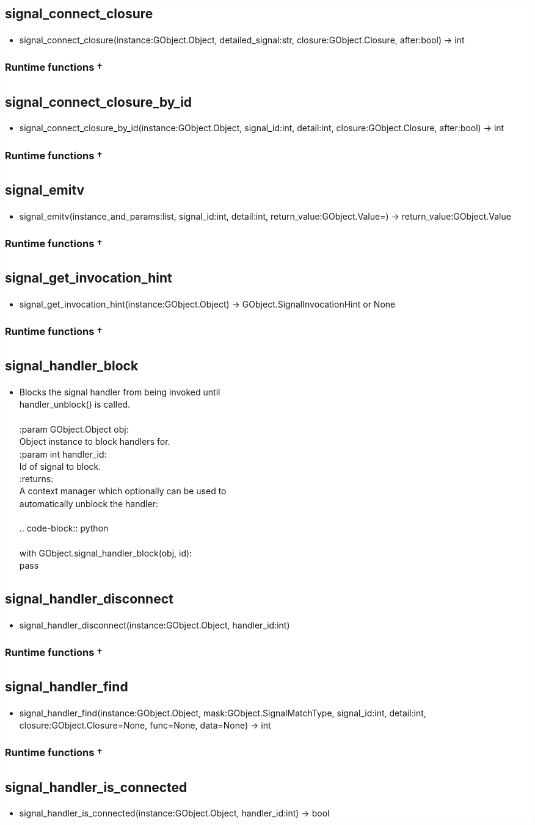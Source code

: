 ## signal_connect_closure
- signal_connect_closure(instance:GObject.Object, detailed_signal:str, closure:GObject.Closure, after:bool) -> int

### Runtime functions †


## signal_connect_closure_by_id
- signal_connect_closure_by_id(instance:GObject.Object, signal_id:int, detail:int, closure:GObject.Closure, after:bool) -> int

### Runtime functions †


## signal_emitv
- signal_emitv(instance_and_params:list, signal_id:int, detail:int, return_value:GObject.Value=<optional>) -> return_value:GObject.Value

### Runtime functions †


## signal_get_invocation_hint
- signal_get_invocation_hint(instance:GObject.Object) -> GObject.SignalInvocationHint or None

### Runtime functions †


## signal_handler_block
- Blocks the signal handler from being invoked until<br />handler_unblock() is called.<br /><br />:param GObject.Object obj:<br />    Object instance to block handlers for.<br />:param int handler_id:<br />    Id of signal to block.<br />:returns:<br />    A context manager which optionally can be used to<br />    automatically unblock the handler:<br /><br />.. code-block:: python<br /><br />    with GObject.signal_handler_block(obj, id):<br />        pass

## signal_handler_disconnect
- signal_handler_disconnect(instance:GObject.Object, handler_id:int)

### Runtime functions †


## signal_handler_find
- signal_handler_find(instance:GObject.Object, mask:GObject.SignalMatchType, signal_id:int, detail:int, closure:GObject.Closure=None, func=None, data=None) -> int

### Runtime functions †


## signal_handler_is_connected
- signal_handler_is_connected(instance:GObject.Object, handler_id:int) -> bool
